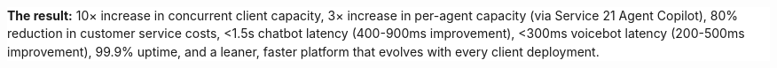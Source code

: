 **The result:** 10× increase in concurrent client capacity, 3× increase in per-agent capacity (via Service 21 Agent Copilot), 80% reduction in customer service costs, <1.5s chatbot latency (400-900ms improvement), <300ms voicebot latency (200-500ms improvement), 99.9% uptime, and a leaner, faster platform that evolves with every client deployment.
